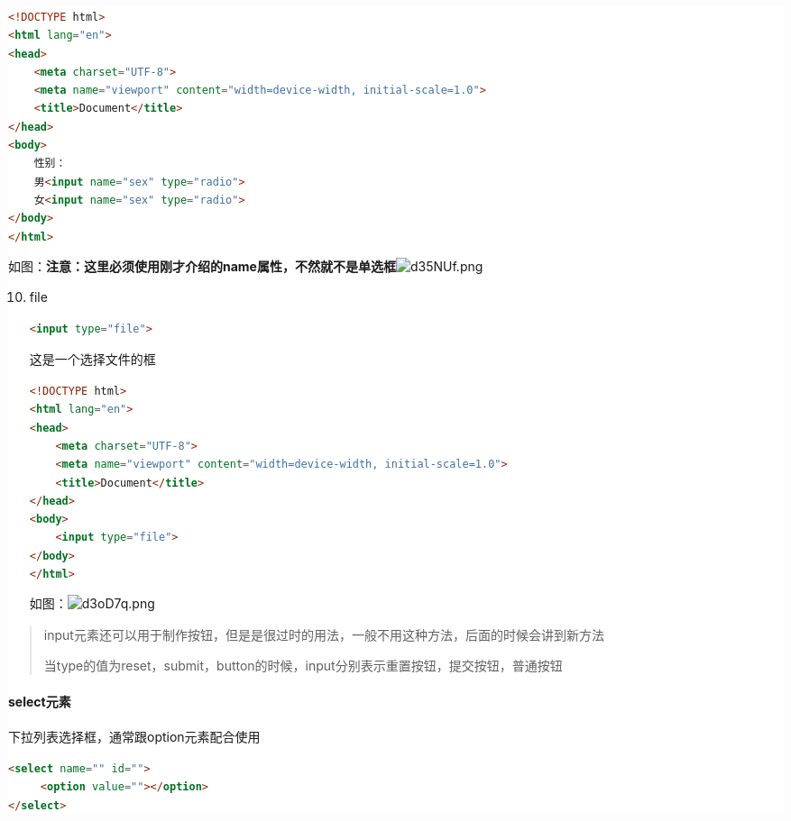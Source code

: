    ~~~ html
   <!DOCTYPE html>
   <html lang="en">
   <head>
       <meta charset="UTF-8">
       <meta name="viewport" content="width=device-width, initial-scale=1.0">
       <title>Document</title>
   </head>
   <body>
       性别：
       男<input name="sex" type="radio">
       女<input name="sex" type="radio">
   </body>
   </html>
   ~~~

   如图：**注意：这里必须使用刚才介绍的name属性，不然就不是单选框**![d35NUf.png](https://gitee.com/chichengsun/pictureBed/raw/master/img/d35NUf.png)

10. file

    ~~~ html
    <input type="file">
    ~~~

    这是一个选择文件的框

    ~~~ html
    <!DOCTYPE html>
    <html lang="en">
    <head>
        <meta charset="UTF-8">
        <meta name="viewport" content="width=device-width, initial-scale=1.0">
        <title>Document</title>
    </head>
    <body>
        <input type="file">
    </body>
    </html>
    ~~~

    如图：![d3oD7q.png](https://gitee.com/chichengsun/pictureBed/raw/master/img/d3oD7q.png)

> input元素还可以用于制作按钮，但是是很过时的用法，一般不用这种方法，后面的时候会讲到新方法
>
> 当type的值为reset，submit，button的时候，input分别表示重置按钮，提交按钮，普通按钮

#### select元素

下拉列表选择框，通常跟option元素配合使用

~~~ html
<select name="" id="">
     <option value=""></option>
</select>
~~~
